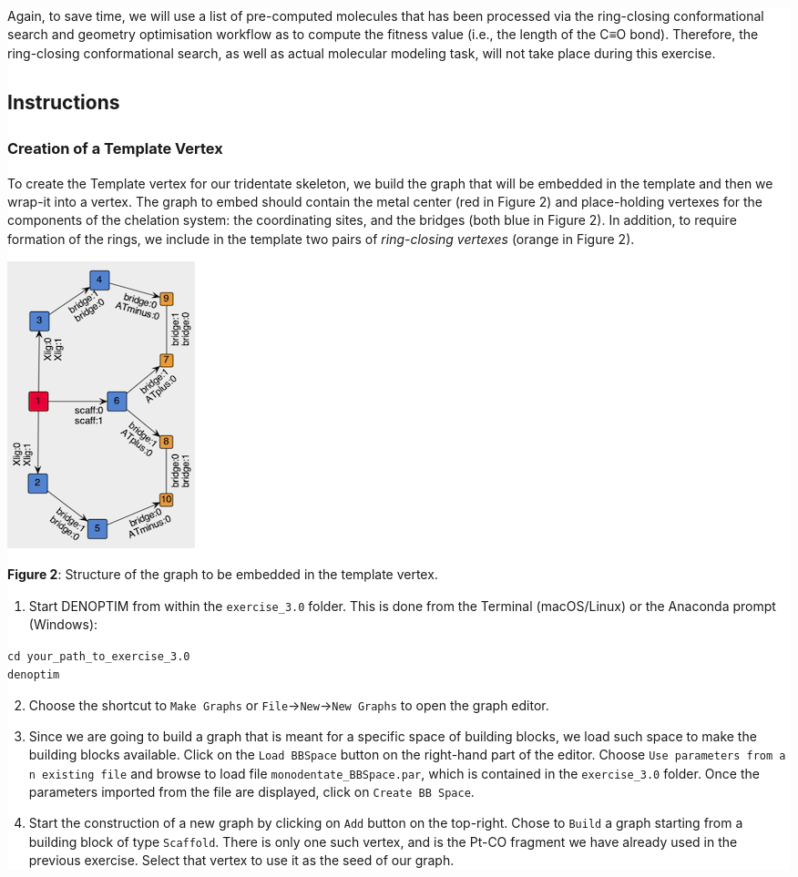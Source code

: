 Again, to save time, we will use a list of pre-computed molecules that has been processed via the ring-closing conformational search and geometry optimisation workflow as to compute the fitness value (i.e., the length of the C&equiv;O bond). Therefore, the ring-closing conformational search, as well as actual molecular modeling task, will not take place during this exercise.


## Instructions

### Creation of a Template Vertex
To create the Template vertex for our tridentate skeleton, we build the graph that will be embedded in the template and then we wrap-it into a vertex. The graph to embed should contain the metal center (red in Figure 2) and place-holding vertexes for the components of the chelation system: the coordinating sites, and the bridges (both blue in Figure 2). In addition, to require formation of the rings, we include in the template two pairs of *ring-closing vertexes* (orange in Figure 2).

  ![figures/template_details.png](figures/template_details.png)

  **Figure 2**: Structure of the graph to be embedded in the template vertex.

1. Start DENOPTIM from within the `exercise_3.0` folder. This is done from the Terminal (macOS/Linux) or the Anaconda prompt (Windows):
  ```
  cd your_path_to_exercise_3.0
  denoptim
  ```

2. Choose the shortcut to `Make Graphs` or `File`->`New`->`New Graphs` to open the graph editor.

3. Since we are going to build a graph that is meant for a specific space of building blocks, we load such space to make the building blocks available. Click on the `Load BBSpace` button on the right-hand part of the editor. Choose `Use parameters from an existing file` and browse to load file `monodentate_BBSpace.par`, which is contained in the `exercise_3.0` folder. Once the parameters imported from the file are displayed, click on `Create BB Space`.

4. Start the construction of a new graph by clicking on `Add` button on the top-right. Chose to `Build` a graph starting from a building block of type `Scaffold`. There is only one such vertex, and is the Pt-CO fragment we have already used in the previous exercise. Select that vertex to use it as the seed of our graph.
